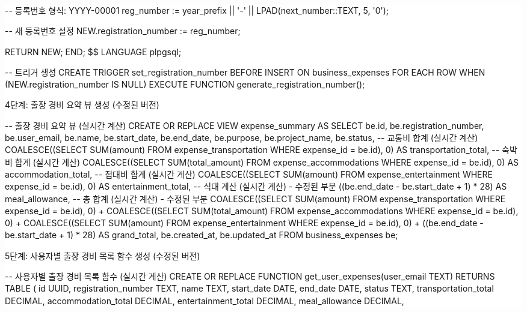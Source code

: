   -- 등록번호 형식: YYYY-00001
  reg_number := year_prefix || '-' || LPAD(next_number::TEXT, 5, '0');
  
  -- 새 등록번호 설정
  NEW.registration_number := reg_number;
  
  RETURN NEW;
END;
$$ LANGUAGE plpgsql;

-- 트리거 생성
CREATE TRIGGER set_registration_number
BEFORE INSERT ON business_expenses
FOR EACH ROW
WHEN (NEW.registration_number IS NULL)
EXECUTE FUNCTION generate_registration_number();


4단계: 출장 경비 요약 뷰 생성 (수정된 버전)

-- 출장 경비 요약 뷰 (실시간 계산)
CREATE OR REPLACE VIEW expense_summary AS
SELECT 
  be.id,
  be.registration_number,
  be.user_email,
  be.name,
  be.start_date,
  be.end_date,
  be.purpose,
  be.project_name,
  be.status,
  -- 교통비 합계 (실시간 계산)
  COALESCE((SELECT SUM(amount) FROM expense_transportation WHERE expense_id = be.id), 0) AS transportation_total,
  -- 숙박비 합계 (실시간 계산)
  COALESCE((SELECT SUM(total_amount) FROM expense_accommodations WHERE expense_id = be.id), 0) AS accommodation_total,
  -- 접대비 합계 (실시간 계산)
  COALESCE((SELECT SUM(amount) FROM expense_entertainment WHERE expense_id = be.id), 0) AS entertainment_total,
  -- 식대 계산 (실시간 계산) - 수정된 부분
  ((be.end_date - be.start_date + 1) * 28) AS meal_allowance,
  -- 총 합계 (실시간 계산) - 수정된 부분
  COALESCE((SELECT SUM(amount) FROM expense_transportation WHERE expense_id = be.id), 0) +
  COALESCE((SELECT SUM(total_amount) FROM expense_accommodations WHERE expense_id = be.id), 0) +
  COALESCE((SELECT SUM(amount) FROM expense_entertainment WHERE expense_id = be.id), 0) +
  ((be.end_date - be.start_date + 1) * 28) AS grand_total,
  be.created_at,
  be.updated_at
FROM business_expenses be;

5단계: 사용자별 출장 경비 목록 함수 생성 (수정된 버전)

-- 사용자별 출장 경비 목록 함수 (실시간 계산)
CREATE OR REPLACE FUNCTION get_user_expenses(user_email TEXT)
RETURNS TABLE (
  id UUID,
  registration_number TEXT,
  name TEXT,
  start_date DATE,
  end_date DATE,
  status TEXT,
  transportation_total DECIMAL,
  accommodation_total DECIMAL,
  entertainment_total DECIMAL,
  meal_allowance DECIMAL,